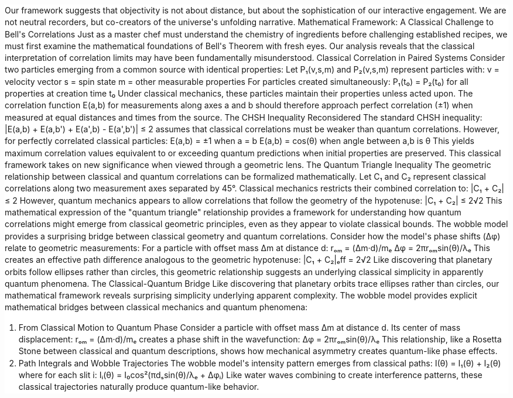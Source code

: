 Our framework suggests that objectivity is not about distance, but about the sophistication of our interactive engagement. We are not neutral recorders, but co-creators of the universe's unfolding narrative.
Mathematical Framework: A Classical Challenge to Bell's Correlations
Just as a master chef must understand the chemistry of ingredients before challenging established recipes, we must first examine the mathematical foundations of Bell's Theorem with fresh eyes. Our analysis reveals that the classical interpretation of correlation limits may have been fundamentally misunderstood.
Classical Correlation in Paired Systems
Consider two particles emerging from a common source with identical properties:
Let P₁(v,s,m) and P₂(v,s,m) represent particles with:
v = velocity vector
s = spin state
m = other measurable properties
For particles created simultaneously:
P₁(t₀) = P₂(t₀) for all properties at creation time t₀
Under classical mechanics, these particles maintain their properties unless acted upon. The correlation function E(a,b) for measurements along axes a and b should therefore approach perfect correlation (±1) when measured at equal distances and times from the source.
The CHSH Inequality Reconsidered
The standard CHSH inequality: |E(a,b) + E(a,b') + E(a',b) - E(a',b')| ≤ 2
assumes that classical correlations must be weaker than quantum correlations. However, for perfectly correlated classical particles:
E(a,b) = ±1 when a = b
E(a,b) = cos(θ) when angle between a,b is θ
This yields maximum correlation values equivalent to or exceeding quantum predictions when initial properties are preserved.
This classical framework takes on new significance when viewed through a geometric lens.
The Quantum Triangle Inequality
The geometric relationship between classical and quantum correlations can be formalized mathematically. Let C₁ and C₂ represent classical correlations along two measurement axes separated by 45°. Classical mechanics restricts their combined correlation to:
|C₁ + C₂| ≤ 2
However, quantum mechanics appears to allow correlations that follow the geometry of the hypotenuse:
|C₁ + C₂| ≤ 2√2
This mathematical expression of the "quantum triangle" relationship provides a framework for understanding how quantum correlations might emerge from classical geometric principles, even as they appear to violate classical bounds.
The wobble model provides a surprising bridge between classical geometry and quantum correlations. Consider how the model's phase shifts (Δφ) relate to geometric measurements:
For a particle with offset mass Δm at distance d: rₒₘ = (Δm·d)/mₑ Δφ = 2πrₒₘsin(θ)/λₑ
This creates an effective path difference analogous to the geometric hypotenuse: |C₁ + C₂|ₑff = 2√2
Like discovering that planetary orbits follow ellipses rather than circles, this geometric relationship suggests an underlying classical simplicity in apparently quantum phenomena.
The Classical-Quantum Bridge
Like discovering that planetary orbits trace ellipses rather than circles, our mathematical framework reveals surprising simplicity underlying apparent complexity. The wobble model provides explicit mathematical bridges between classical mechanics and quantum phenomena:
1. From Classical Motion to Quantum Phase
Consider a particle with offset mass Δm at distance d. Its center of mass displacement:
rₒₘ = (Δm·d)/mₑ
creates a phase shift in the wavefunction:
Δφ = 2πrₒₘsin(θ)/λₑ
This relationship, like a Rosetta Stone between classical and quantum descriptions, shows how mechanical asymmetry creates quantum-like phase effects.
2. Path Integrals and Wobble Trajectories
The wobble model's intensity pattern emerges from classical paths:
I(θ) = I₁(θ) + I₂(θ)
where for each slit i: Iᵢ(θ) = I₀cos²(πdₛsin(θ)/λₑ + Δφᵢ)
Like water waves combining to create interference patterns, these classical trajectories naturally produce quantum-like behavior.